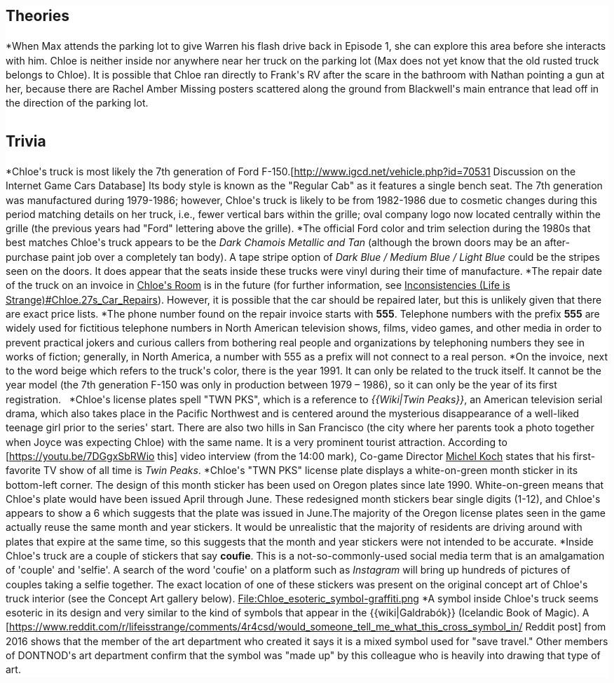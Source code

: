 ##  Theories 
*When Max attends the parking lot to give Warren his flash drive back in Episode 1, she can explore this area before she interacts with him. Chloe is neither inside nor anywhere near her truck on the parking lot (Max does not yet know that the old rusted truck belongs to Chloe). It is possible that Chloe ran directly to Frank's RV after the scare in the bathroom with Nathan pointing a gun at her, because there are Rachel Amber Missing posters scattered along the ground from Blackwell's main entrance that lead off in the direction of the parking lot.

##  Trivia 
*Chloe's truck is most likely the 7th generation of Ford F-150.[http://www.igcd.net/vehicle.php?id=70531 Discussion on the Internet Game Cars Database] Its body style is known as the "Regular Cab" as it features a single bench seat. The 7th generation was manufactured during 1979-1986; however, Chloe's truck is likely to be from 1982-1986 due to cosmetic changes during this period matching details on her truck, i.e., fewer vertical bars within the grille; oval company logo now located centrally within the grille (the previous years had "Ford" lettering above the grille).
*The official Ford color and trim selection during the 1980s that best matches Chloe's truck appears to be the *Dark Chamois Metallic and Tan* (although the brown doors may be an after-purchase paint job over a completely tan body). A tape stripe option of *Dark Blue / Medium Blue / Light Blue* could be the stripes seen on the doors. It does appear that the seats inside these trucks were vinyl during their time of manufacture.
*The repair date of the truck on an invoice in [Chloe's Room](chloe_s_room.md) is in the future (for further information, see [Inconsistencies (Life is Strange)#Chloe.27s_Car_Repairs](inconsistencies.md)). However, it is possible that the car should be repaired later, but this is unlikely given that there are exact price lists.
*The phone number found on the repair invoice starts with **555**. Telephone numbers with the prefix **555** are widely used for fictitious telephone numbers in North American television shows, films, video games, and other media in order to prevent practical jokers and curious callers from bothering real people and organizations by telephoning numbers they see in works of fiction; generally, in North America, a number with 555 as a prefix will not connect to a real person.
*On the invoice, next to the word beige which refers to the truck's color, there is the year 1991. It can only be related to the truck itself. It cannot be the year model (the 7th generation F-150 was only in production between 1979 – 1986), so it can only be the year of its first registration.  
*Chloe's license plates spell "TWN PKS", which is a reference to *{{Wiki|Twin Peaks}}*, an American television serial drama, which also takes place in the Pacific Northwest and is centered around the mysterious disappearance of a well-liked teenage girl prior to the series' start. There are also two hills in San Francisco (the city where her parents took a photo together when Joyce was expecting Chloe) with the same name. It is a very prominent tourist attraction. According to [https://youtu.be/7DGgxSbRWio this] video interview (from the 14:00 mark), Co-game Director [Michel Koch](michel_koch.md) states that his first-favorite TV show of all time is *Twin Peaks*.
*Chloe's "TWN PKS" license plate displays a white-on-green month sticker in its bottom-left corner. The design of this month sticker has been used on Oregon plates since late 1990. White-on-green means that Chloe's plate would have been issued April through June. These redesigned month stickers bear single digits (1-12), and Chloe's appears to show a 6 which suggests that the plate was issued in June.The majority of the Oregon license plates seen in the game actually reuse the same month and year stickers. It would be unrealistic that the majority of residents are driving around with plates that expire at the same time, so this suggests that the month and year stickers were not intended to be accurate.
*Inside Chloe's truck are a couple of stickers that say **coufie**. This is a not-so-commonly-used social media term that is an amalgamation of 'couple' and 'selfie'. A search of the word 'coufie' on a platform such as *Instagram* will bring up hundreds of pictures of couples taking a selfie together. The exact location of one of these stickers was present on the original concept art of Chloe's truck interior (see the Concept Art gallery below).
[File:Chloe_esoteric_symbol-graffiti.png](right.md)
*A symbol inside Chloe's truck seems esoteric in its design and very similar to the kind of symbols that appear in the {{wiki|Galdrabók}} (Icelandic Book of Magic). A [https://www.reddit.com/r/lifeisstrange/comments/4r4csd/would_someone_tell_me_what_this_cross_symbol_in/ Reddit post] from 2016 shows that the member of the art department who created it says it is a mixed symbol used for "save travel." Other members of DONTNOD's art department confirm that the symbol was "made up" by this colleague who is heavily into drawing that type of art.
